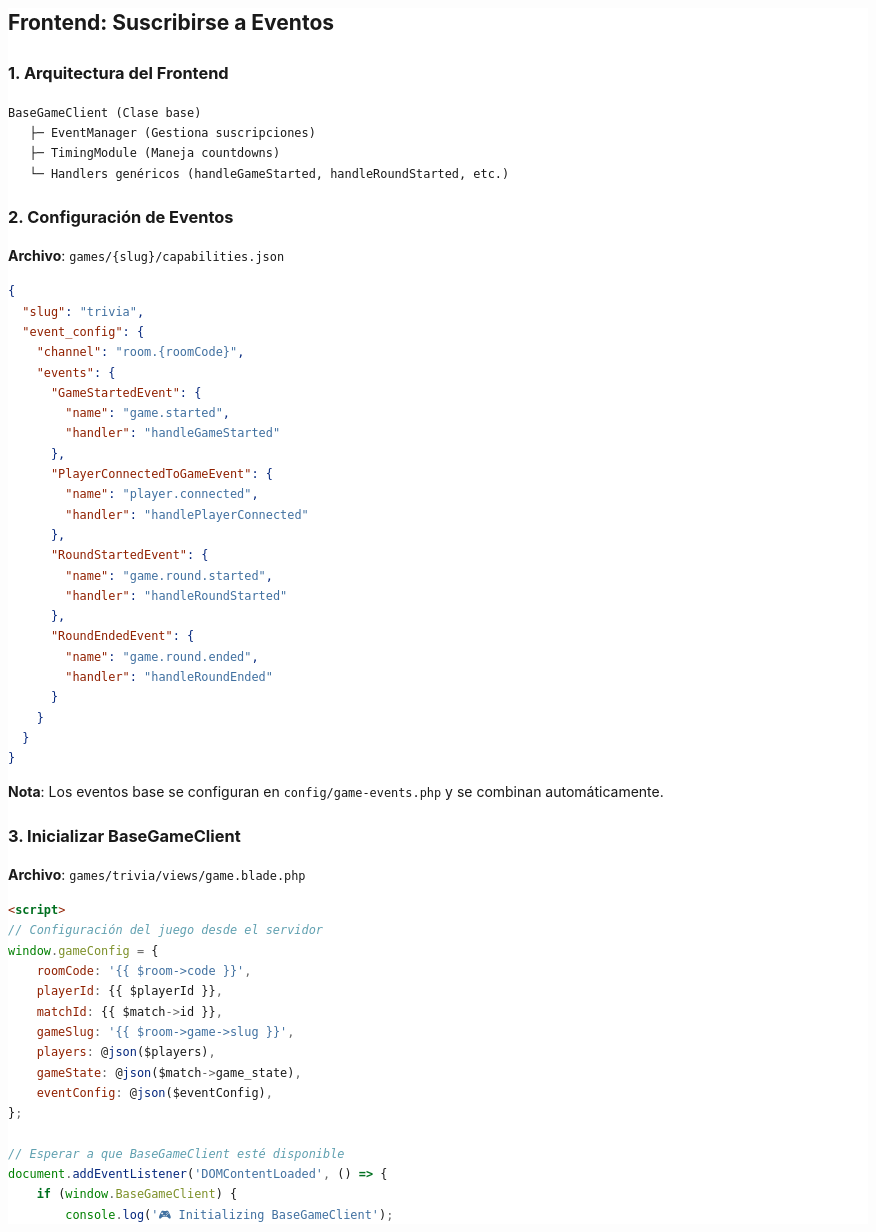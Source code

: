 
## Frontend: Suscribirse a Eventos

### 1. Arquitectura del Frontend

```
BaseGameClient (Clase base)
   ├─ EventManager (Gestiona suscripciones)
   ├─ TimingModule (Maneja countdowns)
   └─ Handlers genéricos (handleGameStarted, handleRoundStarted, etc.)
```

### 2. Configuración de Eventos

**Archivo**: `games/{slug}/capabilities.json`

```json
{
  "slug": "trivia",
  "event_config": {
    "channel": "room.{roomCode}",
    "events": {
      "GameStartedEvent": {
        "name": "game.started",
        "handler": "handleGameStarted"
      },
      "PlayerConnectedToGameEvent": {
        "name": "player.connected",
        "handler": "handlePlayerConnected"
      },
      "RoundStartedEvent": {
        "name": "game.round.started",
        "handler": "handleRoundStarted"
      },
      "RoundEndedEvent": {
        "name": "game.round.ended",
        "handler": "handleRoundEnded"
      }
    }
  }
}
```

**Nota**: Los eventos base se configuran en `config/game-events.php` y se combinan automáticamente.

### 3. Inicializar BaseGameClient

**Archivo**: `games/trivia/views/game.blade.php`

```html
<script>
// Configuración del juego desde el servidor
window.gameConfig = {
    roomCode: '{{ $room->code }}',
    playerId: {{ $playerId }},
    matchId: {{ $match->id }},
    gameSlug: '{{ $room->game->slug }}',
    players: @json($players),
    gameState: @json($match->game_state),
    eventConfig: @json($eventConfig),
};

// Esperar a que BaseGameClient esté disponible
document.addEventListener('DOMContentLoaded', () => {
    if (window.BaseGameClient) {
        console.log('🎮 Initializing BaseGameClient');
```